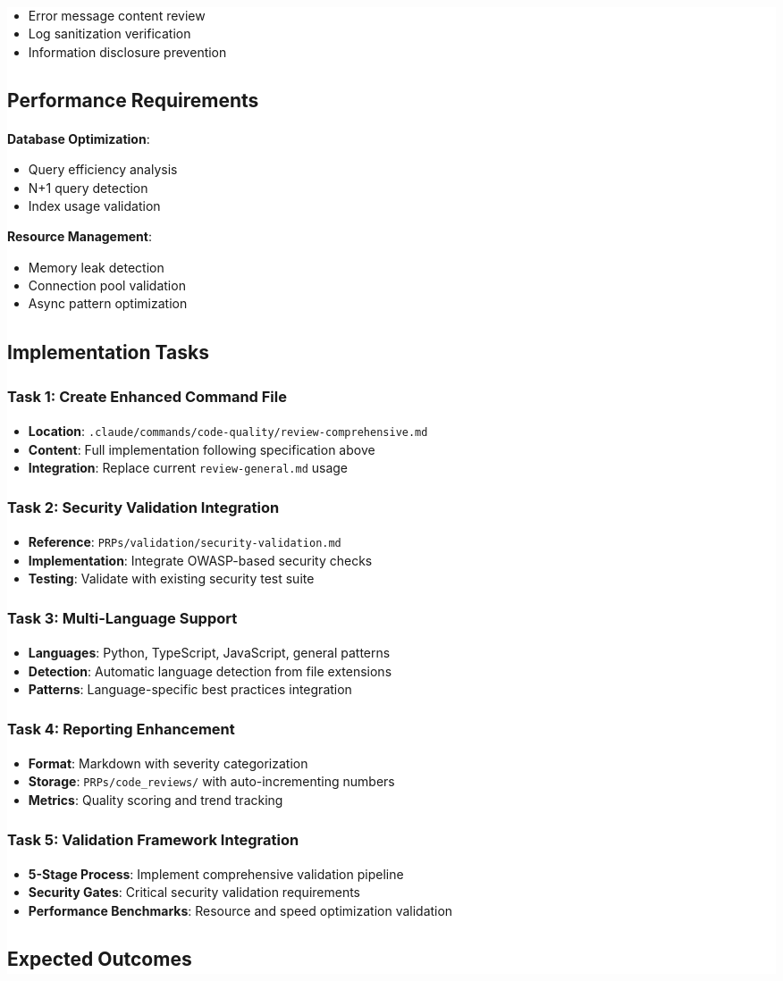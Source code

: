 - Error message content review
- Log sanitization verification
- Information disclosure prevention

## Performance Requirements

**Database Optimization**:

- Query efficiency analysis
- N+1 query detection
- Index usage validation

**Resource Management**:

- Memory leak detection
- Connection pool validation
- Async pattern optimization

## Implementation Tasks

### Task 1: Create Enhanced Command File

- **Location**: `.claude/commands/code-quality/review-comprehensive.md`
- **Content**: Full implementation following specification above
- **Integration**: Replace current `review-general.md` usage

### Task 2: Security Validation Integration

- **Reference**: `PRPs/validation/security-validation.md`
- **Implementation**: Integrate OWASP-based security checks
- **Testing**: Validate with existing security test suite

### Task 3: Multi-Language Support

- **Languages**: Python, TypeScript, JavaScript, general patterns
- **Detection**: Automatic language detection from file extensions
- **Patterns**: Language-specific best practices integration

### Task 4: Reporting Enhancement

- **Format**: Markdown with severity categorization
- **Storage**: `PRPs/code_reviews/` with auto-incrementing numbers
- **Metrics**: Quality scoring and trend tracking

### Task 5: Validation Framework Integration

- **5-Stage Process**: Implement comprehensive validation pipeline
- **Security Gates**: Critical security validation requirements
- **Performance Benchmarks**: Resource and speed optimization validation

## Expected Outcomes
